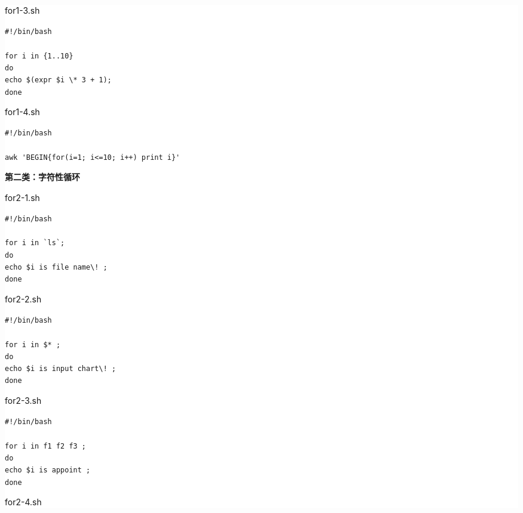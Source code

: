 
for1-3.sh

```
#!/bin/bash  
  
for i in {1..10}  
do  
echo $(expr $i \* 3 + 1);  
done  
```


for1-4.sh

```
#!/bin/bash  
  
awk 'BEGIN{for(i=1; i<=10; i++) print i}'  
```

**第二类：字符性循环**

for2-1.sh

```
#!/bin/bash  
  
for i in `ls`;  
do   
echo $i is file name\! ;  
done   
```


for2-2.sh

```
#!/bin/bash  
  
for i in $* ;  
do  
echo $i is input chart\! ;  
done  
```


for2-3.sh

```
#!/bin/bash  
  
for i in f1 f2 f3 ;  
do  
echo $i is appoint ;  
done  
```


for2-4.sh

